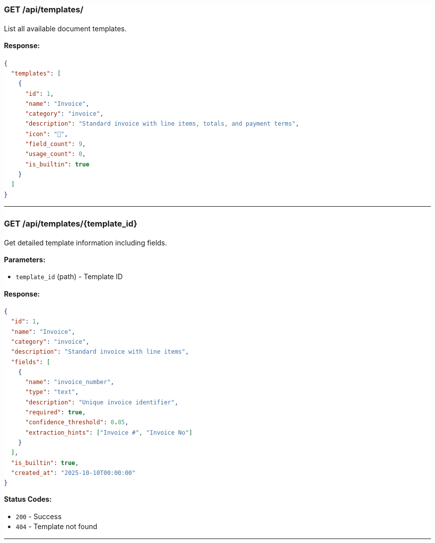 ### GET /api/templates/

List all available document templates.

**Response:**
```json
{
  "templates": [
    {
      "id": 1,
      "name": "Invoice",
      "category": "invoice",
      "description": "Standard invoice with line items, totals, and payment terms",
      "icon": "🧾",
      "field_count": 9,
      "usage_count": 0,
      "is_builtin": true
    }
  ]
}
```

---

### GET /api/templates/{template_id}

Get detailed template information including fields.

**Parameters:**
- `template_id` (path) - Template ID

**Response:**
```json
{
  "id": 1,
  "name": "Invoice",
  "category": "invoice",
  "description": "Standard invoice with line items",
  "fields": [
    {
      "name": "invoice_number",
      "type": "text",
      "description": "Unique invoice identifier",
      "required": true,
      "confidence_threshold": 0.85,
      "extraction_hints": ["Invoice #", "Invoice No"]
    }
  ],
  "is_builtin": true,
  "created_at": "2025-10-10T00:00:00"
}
```

**Status Codes:**
- `200` - Success
- `404` - Template not found

---
